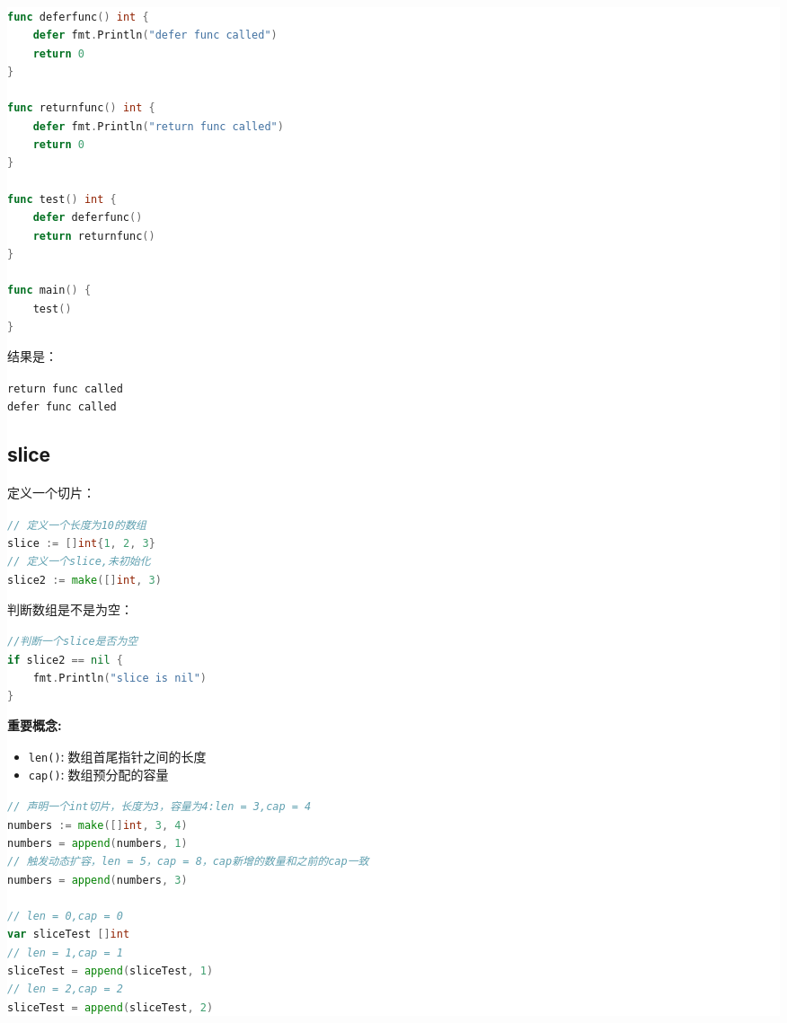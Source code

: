 ```go
func deferfunc() int {
	defer fmt.Println("defer func called")
	return 0
}

func returnfunc() int {
	defer fmt.Println("return func called")
	return 0
}

func test() int {
	defer deferfunc()
	return returnfunc()
}

func main() {
	test()
}
```

结果是：

```
return func called
defer func called
```

## slice

定义一个切片：

```go
// 定义一个长度为10的数组
slice := []int{1, 2, 3}
// 定义一个slice,未初始化
slice2 := make([]int, 3)
```

判断数组是不是为空：

```go
//判断一个slice是否为空
if slice2 == nil {
	fmt.Println("slice is nil")
}
```

**重要概念:**
- `len()`: 数组首尾指针之间的长度
- `cap()`: 数组预分配的容量

```go
// 声明一个int切片，长度为3，容量为4:len = 3,cap = 4
numbers := make([]int, 3, 4)
numbers = append(numbers, 1)
// 触发动态扩容，len = 5，cap = 8，cap新增的数量和之前的cap一致
numbers = append(numbers, 3)

// len = 0,cap = 0
var sliceTest []int
// len = 1,cap = 1
sliceTest = append(sliceTest, 1)
// len = 2,cap = 2
sliceTest = append(sliceTest, 2)
```
